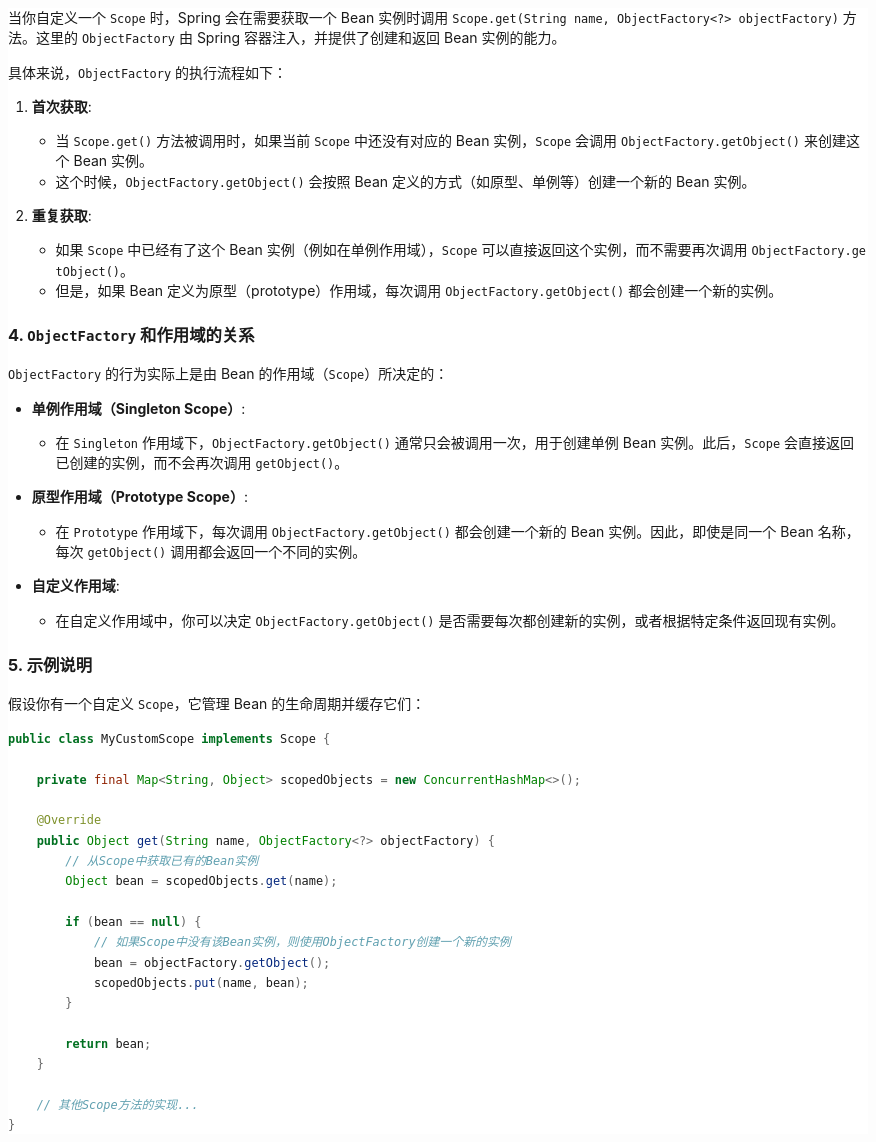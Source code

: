 当你自定义一个 `Scope` 时，Spring 会在需要获取一个 Bean 实例时调用 `Scope.get(String name, ObjectFactory<?> objectFactory)` 方法。这里的 `ObjectFactory` 由 Spring 容器注入，并提供了创建和返回 Bean 实例的能力。

具体来说，`ObjectFactory` 的执行流程如下：

1. **首次获取**:
   - 当 `Scope.get()` 方法被调用时，如果当前 `Scope` 中还没有对应的 Bean 实例，`Scope` 会调用 `ObjectFactory.getObject()` 来创建这个 Bean 实例。
   - 这个时候，`ObjectFactory.getObject()` 会按照 Bean 定义的方式（如原型、单例等）创建一个新的 Bean 实例。

2. **重复获取**:
   - 如果 `Scope` 中已经有了这个 Bean 实例（例如在单例作用域），`Scope` 可以直接返回这个实例，而不需要再次调用 `ObjectFactory.getObject()`。
   - 但是，如果 Bean 定义为原型（prototype）作用域，每次调用 `ObjectFactory.getObject()` 都会创建一个新的实例。

### 4. `ObjectFactory` 和作用域的关系

`ObjectFactory` 的行为实际上是由 Bean 的作用域（`Scope`）所决定的：

- **单例作用域（Singleton Scope）**:
  - 在 `Singleton` 作用域下，`ObjectFactory.getObject()` 通常只会被调用一次，用于创建单例 Bean 实例。此后，`Scope` 会直接返回已创建的实例，而不会再次调用 `getObject()`。

- **原型作用域（Prototype Scope）**:
  - 在 `Prototype` 作用域下，每次调用 `ObjectFactory.getObject()` 都会创建一个新的 Bean 实例。因此，即使是同一个 Bean 名称，每次 `getObject()` 调用都会返回一个不同的实例。

- **自定义作用域**:
  - 在自定义作用域中，你可以决定 `ObjectFactory.getObject()` 是否需要每次都创建新的实例，或者根据特定条件返回现有实例。

### 5. 示例说明

假设你有一个自定义 `Scope`，它管理 Bean 的生命周期并缓存它们：

```java
public class MyCustomScope implements Scope {
    
    private final Map<String, Object> scopedObjects = new ConcurrentHashMap<>();
    
    @Override
    public Object get(String name, ObjectFactory<?> objectFactory) {
        // 从Scope中获取已有的Bean实例
        Object bean = scopedObjects.get(name);
        
        if (bean == null) {
            // 如果Scope中没有该Bean实例，则使用ObjectFactory创建一个新的实例
            bean = objectFactory.getObject();
            scopedObjects.put(name, bean);
        }
        
        return bean;
    }

    // 其他Scope方法的实现...
}
```
